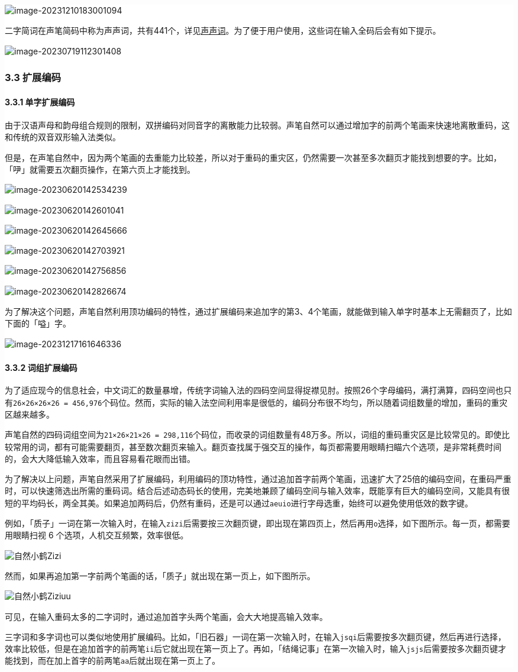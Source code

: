 ![image-20231210183001094](/images/image-20231210183001094.png)

二字简词在声笔简码中称为声声词，共有441个，详见[声声词](https://sbxlm.gitee.io/sbjc/#9-4-3-声声词)。为了便于用户使用，这些词在输入全码后会有如下提示。

![image-20230719112301408](/images/image-20230719112301408.png)

### 3.3 扩展编码

#### 3.3.1 单字扩展编码

由于汉语声母和韵母组合规则的限制，双拼编码对同音字的离散能力比较弱。声笔自然可以通过增加字的前两个笔画来快速地离散重码，这和传统的双音双形输入法类似。

但是，在声笔自然中，因为两个笔画的去重能力比较差，所以对于重码的重灾区，仍然需要一次甚至多次翻页才能找到想要的字。比如，「吚」就需要五次翻页操作，在第六页上才能找到。

![image-20230620142534239](/images/image-20230620142534239.png)

![image-20230620142601041](/images/image-20230620142601041.png)

![image-20230620142645666](/images/image-20230620142645666.png)

![image-20230620142703921](/images/image-20230620142703921.png)

![image-20230620142756856](/images/image-20230620142756856.png)

![image-20230620142826674](/images/image-20230620142826674.png)

为了解决这个问题，声笔自然利用顶功编码的特性，通过扩展编码来追加字的第3、4个笔画，就能做到输入单字时基本上无需翻页了，比如下面的「嗌」字。

![image-20231217161646336](/images/image-20231217161646336.png)

#### 3.3.2 词组扩展编码

为了适应现今的信息社会，中文词汇的数量暴增，传统字词输入法的四码空间显得捉襟见肘。按照26个字母编码，满打满算，四码空间也只有`26×26×26×26 = 456,976`个码位。然而，实际的输入法空间利用率是很低的，编码分布很不均匀，所以随着词组数量的增加，重码的重灾区越来越多。

声笔自然的四码词组空间为`21×26×21×26 = 298,116`个码位，而收录的词组数量有48万多。所以，词组的重码重灾区是比较常见的。即使比较常用的词，都有可能需要翻页，甚至数次翻页来输入。翻页查找属于强交互的操作，每页都需要用眼睛扫瞄六个选项，是非常耗费时间的，会大大降低输入效率，而且容易看花眼而出错。

为了解决以上问题，声笔自然采用了扩展编码，利用编码的顶功特性，通过追加首字前两个笔画，迅速扩大了25倍的编码空间，在重码严重时，可以快速筛选出所需的重码词。结合后述动态码长的使用，完美地兼顾了编码空间与输入效率，既能享有巨大的编码空间，又能具有很短的平均码长，两全其美。如果追加两码后，仍然有重码，还是可以通过`aeuio`进行字母选重，始终可以避免使用低效的数字键。

例如，「质子」一词在第一次输入时，在输入`zizi`后需要按三次翻页键，即出现在第四页上，然后再用`o`选择，如下图所示。每一页，都需要用眼睛扫视 6 个选项，人机交互频繁，效率很低。

![自然小鹤Zizi](/images/ZrxhZizi.png)

然而，如果再追加第一字前两个笔画的话，「质子」就出现在第一页上，如下图所示。

![自然小鹤Ziziuu](/images/ZrxhZiziuu.png)

可见，在输入重码太多的二字词时，通过追加首字头两个笔画，会大大地提高输入效率。

三字词和多字词也可以类似地使用扩展编码。比如，「旧石器」一词在第一次输入时，在输入`jsqi`后需要按多次翻页键，然后再进行选择，效率比较低，但是在追加首字的前两笔`ii`后它就出现在第一页上了。再如，「结绳记事」在第一次输入时，输入`jsjs`后需要按多次翻页键才能找到，而在加上首字的前两笔`aa`后就出现在第一页上了。
